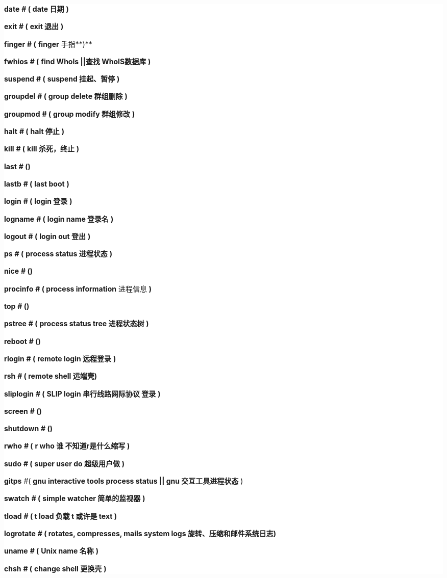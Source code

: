 **date**   **# (** **date 日期** **)**

**exit**   **# (** **exit 退出** **)**

**finger**   **# (** **finger** 手指**)**

**fwhios**   **# (** **find WhoIs ||查找 WhoIS数据库** **)**

**suspend**   **# (** **suspend 挂起、暂停** **)**

**groupdel**   **# (** **group delete 群组删除** **)**

**groupmod**  **# (** **group modify 群组修改** **)**

**halt**   **#  (** **halt 停止** **)**

**kill**  **# (** **kill 杀死，终止** **)**

**last**   **# ()**

**lastb**   **# (** **last boot** **)**

**login**   **# (** **login 登录** **)**

**logname**   **# (** **login name 登录名** **)**

**logout**   **# (** **login out 登出** **)**

**ps**    **# (** **process status 进程状态** **)**

**nice**   **# ()**

**procinfo**  **# ( process information** 进程信息 **)**

**top**   **# ()**

**pstree**   **# (** **process status tree 进程状态树** **)**

**reboot**   **# ()**

**rlogin**   **# (** **remote login 远程登录** **)**

**rsh**   **# ( remote shell 远端壳)**

**sliplogin**   **# (** **SLIP login 串行线路网际协议 登录** **)**

**screen**   **# ()**

**shutdown**   **# ()**

**rwho**   **# (** **r who 谁  不知道r是什么缩写** **)**

**sudo**   **# (** **super user do 超级用户做** **)**

**gitps**  #( **gnu interactive tools process status  || gnu 交互工具进程状态** )

**swatch**   **# (** **simple watcher 简单的监视器** **)**

**tload**   **# ( t load   负载 t 或许是 text )**

**logrotate**   **# ( rotates, compresses, mails system logs  旋转、压缩和邮件系统日志)**

**uname**   **# (** **Unix name 名称** **)**

**chsh**   **# (** **change shell 更换壳** **)**
